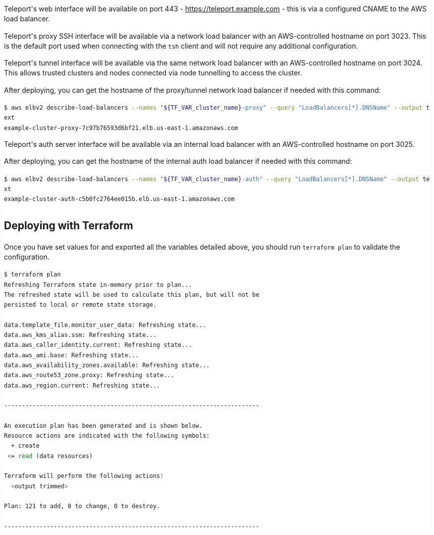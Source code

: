 Teleport's web interface will be available on port 443 - https://teleport.example.com - this is via a configured CNAME
to the AWS load balancer.

Teleport's proxy SSH interface will be available via a network load balancer with an AWS-controlled hostname on port 3023.
This is the default port used when connecting with the `tsh` client and will not require any additional configuration.

Teleport's tunnel interface will be available via the same network load balancer with an AWS-controlled hostname on port
3024. This allows trusted clusters and nodes connected via node tunnelling to access the cluster.

After deploying, you can get the hostname of the proxy/tunnel network load balancer if needed with this command:

```bash
$ aws elbv2 describe-load-balancers --names "${TF_VAR_cluster_name}-proxy" --query "LoadBalancers[*].DNSName" --output text
example-cluster-proxy-7c97b76593d6bf21.elb.us-east-1.amazonaws.com
```

Teleport's auth server interface will be available via an internal load balancer with an AWS-controlled hostname on port 3025.

After deploying, you can get the hostname of the internal auth load balancer if needed with this command:

```bash
$ aws elbv2 describe-load-balancers --names "${TF_VAR_cluster_name}-auth" --query "LoadBalancers[*].DNSName" --output text
example-cluster-auth-c5b0fc2764ee015b.elb.us-east-1.amazonaws.com
```


## Deploying with Terraform

Once you have set values for and exported all the variables detailed above, you should run `terraform plan` to validate the
configuration.

```bash
$ terraform plan
Refreshing Terraform state in-memory prior to plan...
The refreshed state will be used to calculate this plan, but will not be
persisted to local or remote state storage.

data.template_file.monitor_user_data: Refreshing state...
data.aws_kms_alias.ssm: Refreshing state...
data.aws_caller_identity.current: Refreshing state...
data.aws_ami.base: Refreshing state...
data.aws_availability_zones.available: Refreshing state...
data.aws_route53_zone.proxy: Refreshing state...
data.aws_region.current: Refreshing state...

------------------------------------------------------------------------

An execution plan has been generated and is shown below.
Resource actions are indicated with the following symbols:
  + create
 <= read (data resources)

Terraform will perform the following actions:
  <output trimmed>

Plan: 121 to add, 0 to change, 0 to destroy.

------------------------------------------------------------------------
```